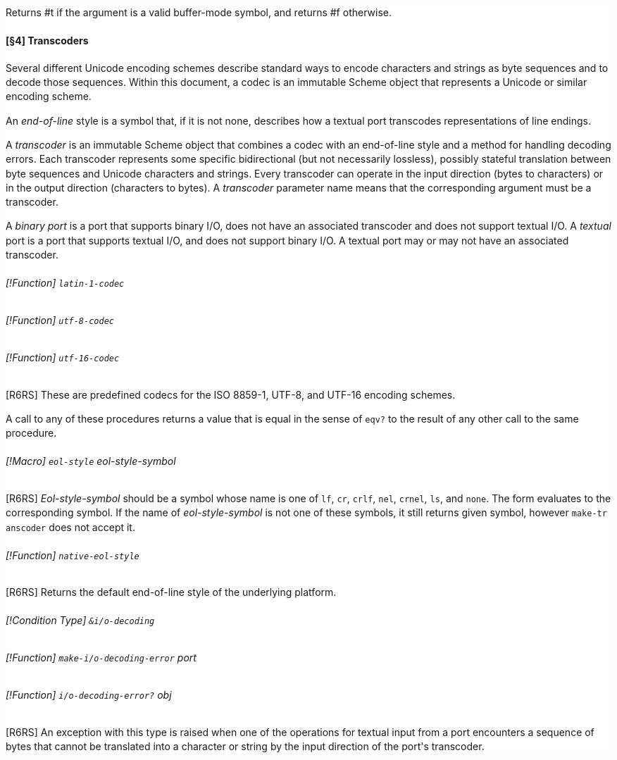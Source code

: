 Returns #t if the argument is a valid buffer-mode symbol, and returns #f
otherwise.

#### [§4] Transcoders

Several different Unicode encoding schemes describe standard ways to encode
characters and strings as byte sequences and to decode those sequences. Within
this document, a codec is an immutable Scheme object that represents a Unicode
or similar encoding scheme.

An _end-of-line_ style is a symbol that, if it is not none, describes how a
textual port transcodes representations of line endings.

A _transcoder_ is an immutable Scheme object that combines a codec with an
end-of-line style and a method for handling decoding errors. Each transcoder
represents some specific bidirectional (but not necessarily lossless), possibly
stateful translation between byte sequences and Unicode characters and strings.
Every transcoder can operate in the input direction (bytes to characters) or in
the output direction (characters to bytes). A _transcoder_ parameter name
means that the corresponding argument must be a transcoder.

A _binary port_ is a port that supports binary I/O, does not have an
associated transcoder and does not support textual I/O. A _textual_ 
port is a port that supports textual I/O, and does not support binary I/O.
A textual port may or may not have an associated transcoder.

###### [!Function] `latin-1-codec` 
###### [!Function] `utf-8-codec` 
###### [!Function] `utf-16-codec` 

[R6RS] These are predefined codecs for the ISO 8859-1, UTF-8, and UTF-16
encoding schemes.

A call to any of these procedures returns a value that is equal in the sense
of `eqv?` to the result of any other call to the same procedure.

###### [!Macro] `eol-style`  _eol-style-symbol_

[R6RS] _Eol-style-symbol_ should be a symbol whose name is one of
`lf`, `cr`, `crlf`, `nel`, `crnel`, `ls`, and
`none`. The form evaluates to the corresponding symbol. If the name of
_eol-style-symbol_ is not one of these symbols, it still returns given
symbol, however `make-transcoder` does not accept it.


###### [!Function] `native-eol-style` 

[R6RS] Returns the default end-of-line style of the underlying platform.

###### [!Condition Type] `&i/o-decoding` 
###### [!Function] `make-i/o-decoding-error`  _port_
###### [!Function] `i/o-decoding-error?`  _obj_

[R6RS] An exception with this type is raised when one of the operations
for textual input from a port encounters a sequence of bytes that cannot be
translated into a character or string by the input direction of the port's
transcoder.
